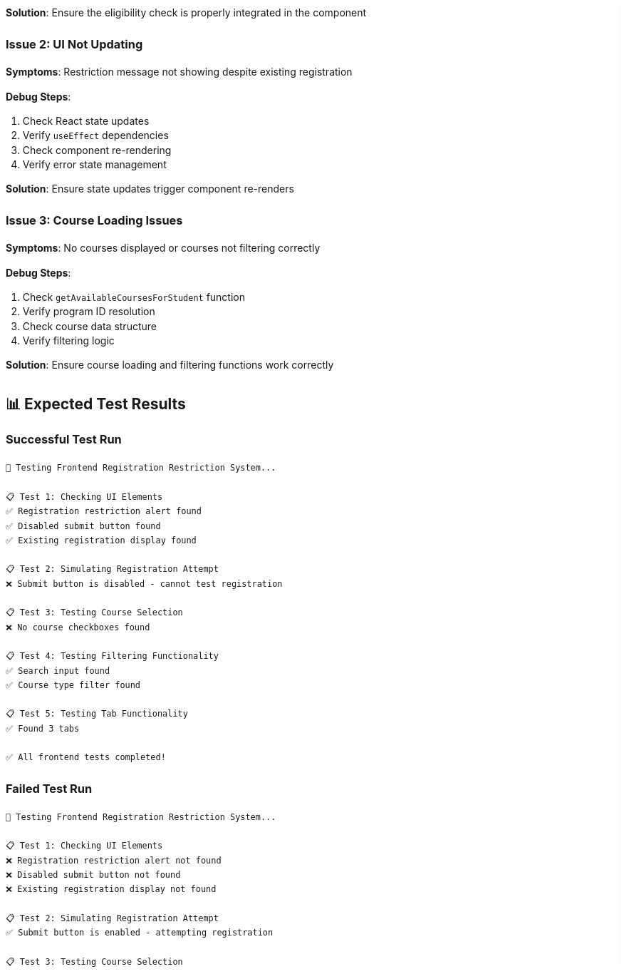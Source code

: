 **Solution**: Ensure the eligibility check is properly integrated in the component

### Issue 2: UI Not Updating
**Symptoms**: Restriction message not showing despite existing registration

**Debug Steps**:
1. Check React state updates
2. Verify `useEffect` dependencies
3. Check component re-rendering
4. Verify error state management

**Solution**: Ensure state updates trigger component re-renders

### Issue 3: Course Loading Issues
**Symptoms**: No courses displayed or courses not filtering correctly

**Debug Steps**:
1. Check `getAvailableCoursesForStudent` function
2. Verify program ID resolution
3. Check course data structure
4. Verify filtering logic

**Solution**: Ensure course loading and filtering functions work correctly

## 📊 Expected Test Results

### Successful Test Run
```
🧪 Testing Frontend Registration Restriction System...

📋 Test 1: Checking UI Elements
✅ Registration restriction alert found
✅ Disabled submit button found
✅ Existing registration display found

📋 Test 2: Simulating Registration Attempt
❌ Submit button is disabled - cannot test registration

📋 Test 3: Testing Course Selection
❌ No course checkboxes found

📋 Test 4: Testing Filtering Functionality
✅ Search input found
✅ Course type filter found

📋 Test 5: Testing Tab Functionality
✅ Found 3 tabs

✅ All frontend tests completed!
```

### Failed Test Run
```
🧪 Testing Frontend Registration Restriction System...

📋 Test 1: Checking UI Elements
❌ Registration restriction alert not found
❌ Disabled submit button not found
❌ Existing registration display not found

📋 Test 2: Simulating Registration Attempt
✅ Submit button is enabled - attempting registration

📋 Test 3: Testing Course Selection
```